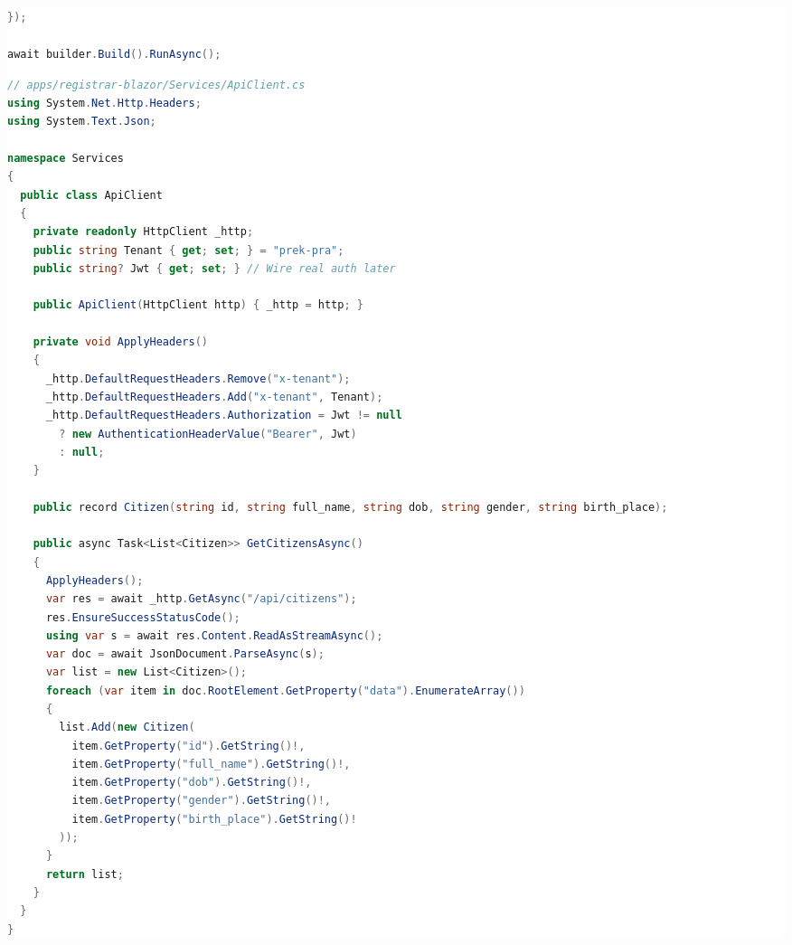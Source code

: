 ```csharp
});

await builder.Build().RunAsync();
```

```csharp
// apps/registrar-blazor/Services/ApiClient.cs
using System.Net.Http.Headers;
using System.Text.Json;

namespace Services
{
  public class ApiClient
  {
    private readonly HttpClient _http;
    public string Tenant { get; set; } = "prek-pra";
    public string? Jwt { get; set; } // Wire real auth later

    public ApiClient(HttpClient http) { _http = http; }

    private void ApplyHeaders()
    {
      _http.DefaultRequestHeaders.Remove("x-tenant");
      _http.DefaultRequestHeaders.Add("x-tenant", Tenant);
      _http.DefaultRequestHeaders.Authorization = Jwt != null
        ? new AuthenticationHeaderValue("Bearer", Jwt)
        : null;
    }

    public record Citizen(string id, string full_name, string dob, string gender, string birth_place);

    public async Task<List<Citizen>> GetCitizensAsync()
    {
      ApplyHeaders();
      var res = await _http.GetAsync("/api/citizens");
      res.EnsureSuccessStatusCode();
      using var s = await res.Content.ReadAsStreamAsync();
      var doc = await JsonDocument.ParseAsync(s);
      var list = new List<Citizen>();
      foreach (var item in doc.RootElement.GetProperty("data").EnumerateArray())
      {
        list.Add(new Citizen(
          item.GetProperty("id").GetString()!,
          item.GetProperty("full_name").GetString()!,
          item.GetProperty("dob").GetString()!,
          item.GetProperty("gender").GetString()!,
          item.GetProperty("birth_place").GetString()!
        ));
      }
      return list;
    }
  }
}
```
